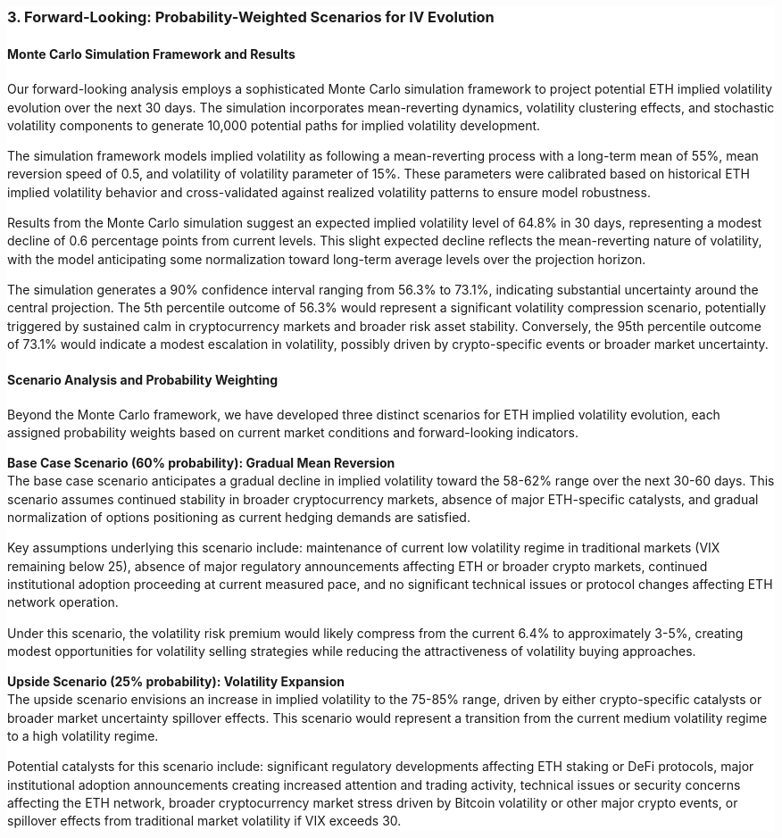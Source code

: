 
### 3. Forward-Looking: Probability-Weighted Scenarios for IV Evolution

#### Monte Carlo Simulation Framework and Results

Our forward-looking analysis employs a sophisticated Monte Carlo simulation framework to project potential ETH implied volatility evolution over the next 30 days. The simulation incorporates mean-reverting dynamics, volatility clustering effects, and stochastic volatility components to generate 10,000 potential paths for implied volatility development.

The simulation framework models implied volatility as following a mean-reverting process with a long-term mean of 55%, mean reversion speed of 0.5, and volatility of volatility parameter of 15%. These parameters were calibrated based on historical ETH implied volatility behavior and cross-validated against realized volatility patterns to ensure model robustness.

Results from the Monte Carlo simulation suggest an expected implied volatility level of 64.8% in 30 days, representing a modest decline of 0.6 percentage points from current levels. This slight expected decline reflects the mean-reverting nature of volatility, with the model anticipating some normalization toward long-term average levels over the projection horizon.

The simulation generates a 90% confidence interval ranging from 56.3% to 73.1%, indicating substantial uncertainty around the central projection. The 5th percentile outcome of 56.3% would represent a significant volatility compression scenario, potentially triggered by sustained calm in cryptocurrency markets and broader risk asset stability. Conversely, the 95th percentile outcome of 73.1% would indicate a modest escalation in volatility, possibly driven by crypto-specific events or broader market uncertainty.

#### Scenario Analysis and Probability Weighting

Beyond the Monte Carlo framework, we have developed three distinct scenarios for ETH implied volatility evolution, each assigned probability weights based on current market conditions and forward-looking indicators.

**Base Case Scenario (60% probability): Gradual Mean Reversion**  
The base case scenario anticipates a gradual decline in implied volatility toward the 58-62% range over the next 30-60 days. This scenario assumes continued stability in broader cryptocurrency markets, absence of major ETH-specific catalysts, and gradual normalization of options positioning as current hedging demands are satisfied.

Key assumptions underlying this scenario include: maintenance of current low volatility regime in traditional markets (VIX remaining below 25), absence of major regulatory announcements affecting ETH or broader crypto markets, continued institutional adoption proceeding at current measured pace, and no significant technical issues or protocol changes affecting ETH network operation.

Under this scenario, the volatility risk premium would likely compress from the current 6.4% to approximately 3-5%, creating modest opportunities for volatility selling strategies while reducing the attractiveness of volatility buying approaches.

**Upside Scenario (25% probability): Volatility Expansion**  
The upside scenario envisions an increase in implied volatility to the 75-85% range, driven by either crypto-specific catalysts or broader market uncertainty spillover effects. This scenario would represent a transition from the current medium volatility regime to a high volatility regime.

Potential catalysts for this scenario include: significant regulatory developments affecting ETH staking or DeFi protocols, major institutional adoption announcements creating increased attention and trading activity, technical issues or security concerns affecting the ETH network, broader cryptocurrency market stress driven by Bitcoin volatility or other major crypto events, or spillover effects from traditional market volatility if VIX exceeds 30.
